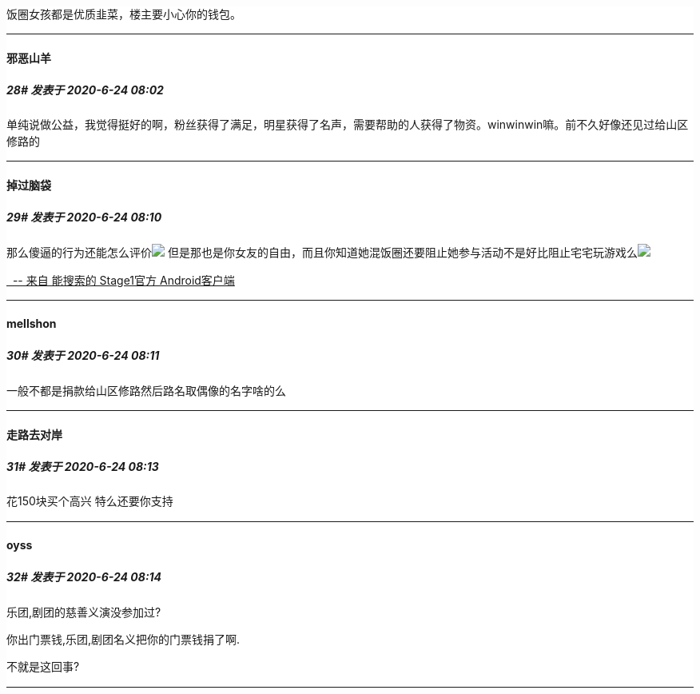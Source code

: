 
饭圈女孩都是优质韭菜，楼主要小心你的钱包。


-----

####  邪恶山羊  
##### 28#       发表于 2020-6-24 08:02


单纯说做公益，我觉得挺好的啊，粉丝获得了满足，明星获得了名声，需要帮助的人获得了物资。winwinwin嘛。前不久好像还见过给山区修路的


-----

####  掉过脑袋  
##### 29#       发表于 2020-6-24 08:10


那么傻逼的行为还能怎么评价<img src="https://static.saraba1st.com/image/smiley/face2017/001.png" referrerpolicy="no-referrer">
但是那也是你女友的自由，而且你知道她混饭圈还要阻止她参与活动不是好比阻止宅宅玩游戏么<img src="https://static.saraba1st.com/image/smiley/face2017/002.png" referrerpolicy="no-referrer">

[  -- 来自 能搜索的 Stage1官方 Android客户端](https://www.coolapk.com/apk/140634)


-----

####  mellshon  
##### 30#       发表于 2020-6-24 08:11


一般不都是捐款给山区修路然后路名取偶像的名字啥的么


-----

####  走路去对岸  
##### 31#       发表于 2020-6-24 08:13


花150块买个高兴
特么还要你支持


-----

####  oyss  
##### 32#       发表于 2020-6-24 08:14


乐团,剧团的慈善义演没参加过?


你出门票钱,乐团,剧团名义把你的门票钱捐了啊.


不就是这回事?


-----
